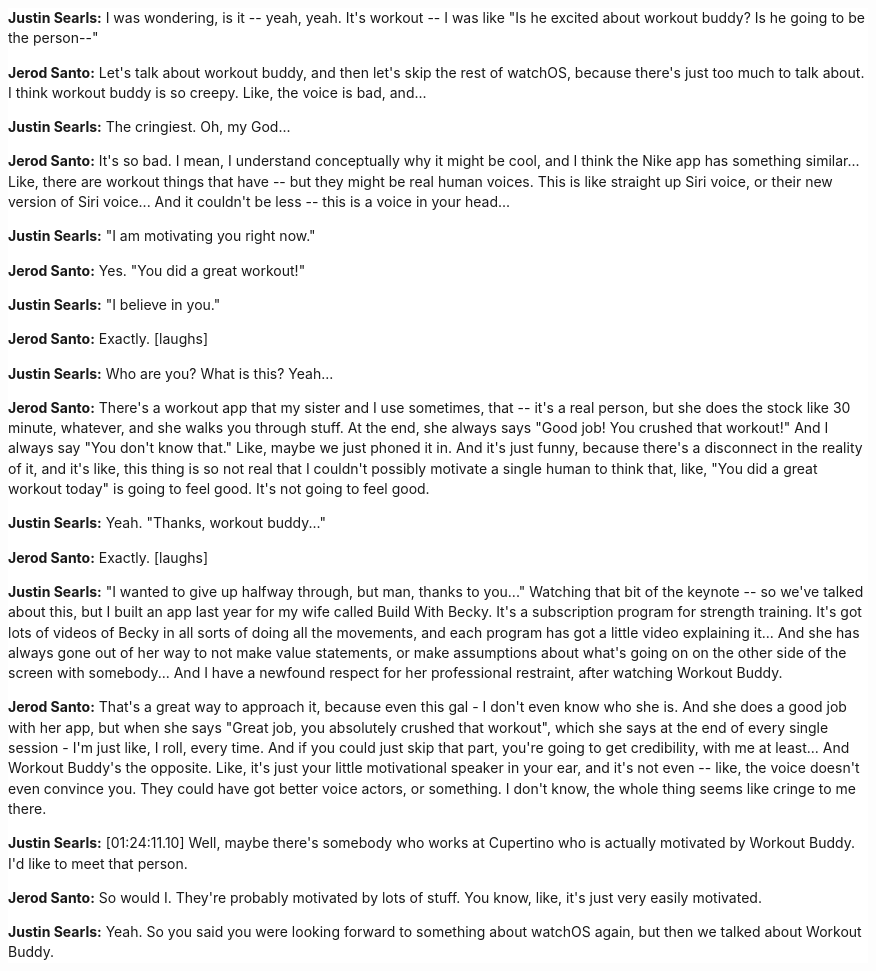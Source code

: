 **Justin Searls:** I was wondering, is it -- yeah, yeah. It's workout -- I was like "Is he excited about workout buddy? Is he going to be the person--"

**Jerod Santo:** Let's talk about workout buddy, and then let's skip the rest of watchOS, because there's just too much to talk about. I think workout buddy is so creepy. Like, the voice is bad, and...

**Justin Searls:** The cringiest. Oh, my God...

**Jerod Santo:** It's so bad. I mean, I understand conceptually why it might be cool, and I think the Nike app has something similar... Like, there are workout things that have -- but they might be real human voices. This is like straight up Siri voice, or their new version of Siri voice... And it couldn't be less -- this is a voice in your head...

**Justin Searls:** "I am motivating you right now."

**Jerod Santo:** Yes. "You did a great workout!"

**Justin Searls:** "I believe in you."

**Jerod Santo:** Exactly. \[laughs\]

**Justin Searls:** Who are you? What is this? Yeah...

**Jerod Santo:** There's a workout app that my sister and I use sometimes, that -- it's a real person, but she does the stock like 30 minute, whatever, and she walks you through stuff. At the end, she always says "Good job! You crushed that workout!" And I always say "You don't know that." Like, maybe we just phoned it in. And it's just funny, because there's a disconnect in the reality of it, and it's like, this thing is so not real that I couldn't possibly motivate a single human to think that, like, "You did a great workout today" is going to feel good. It's not going to feel good.

**Justin Searls:** Yeah. "Thanks, workout buddy..."

**Jerod Santo:** Exactly. \[laughs\]

**Justin Searls:** "I wanted to give up halfway through, but man, thanks to you..." Watching that bit of the keynote -- so we've talked about this, but I built an app last year for my wife called Build With Becky. It's a subscription program for strength training. It's got lots of videos of Becky in all sorts of doing all the movements, and each program has got a little video explaining it... And she has always gone out of her way to not make value statements, or make assumptions about what's going on on the other side of the screen with somebody... And I have a newfound respect for her professional restraint, after watching Workout Buddy.

**Jerod Santo:** That's a great way to approach it, because even this gal - I don't even know who she is. And she does a good job with her app, but when she says "Great job, you absolutely crushed that workout", which she says at the end of every single session - I'm just like, I roll, every time. And if you could just skip that part, you're going to get credibility, with me at least... And Workout Buddy's the opposite. Like, it's just your little motivational speaker in your ear, and it's not even -- like, the voice doesn't even convince you. They could have got better voice actors, or something. I don't know, the whole thing seems like cringe to me there.

**Justin Searls:** \[01:24:11.10\] Well, maybe there's somebody who works at Cupertino who is actually motivated by Workout Buddy. I'd like to meet that person.

**Jerod Santo:** So would I. They're probably motivated by lots of stuff. You know, like, it's just very easily motivated.

**Justin Searls:** Yeah. So you said you were looking forward to something about watchOS again, but then we talked about Workout Buddy.
